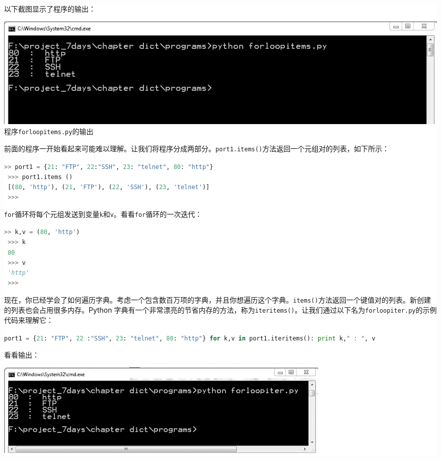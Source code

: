 以下截图显示了程序的输出：

![](img/forloopvalue.jpg)程序`forloopitems.py`的输出

前面的程序一开始看起来可能难以理解。让我们将程序分成两部分。`port1.items()`方法返回一个元组对的列表，如下所示：

```py
>> port1 = {21: "FTP", 22:"SSH", 23: "telnet", 80: "http"}
 >>> port1.items ()
 [(80, 'http'), (21, 'FTP'), (22, 'SSH'), (23, 'telnet')]
 >>>

```

`for`循环将每个元组发送到变量`k`和`v`。看看`for`循环的一次迭代：

```py
>> k,v = (80, 'http')
 >>> k
 80
 >>> v
 'http'
 >>>

```

现在，你已经学会了如何遍历字典。考虑一个包含数百万项的字典，并且你想遍历这个字典。`items()`方法返回一个键值对的列表。新创建的列表也会占用很多内存。Python 字典有一个非常漂亮的节省内存的方法，称为`iteritems()`。让我们通过以下名为`forloopiter.py`的示例代码来理解它：

```py
port1 = {21: "FTP", 22 :"SSH", 23: "telnet", 80: "http"} for k,v in port1.iteritems(): print k," : ", v

```

看看输出：

![](img/forloopiter.jpg)
